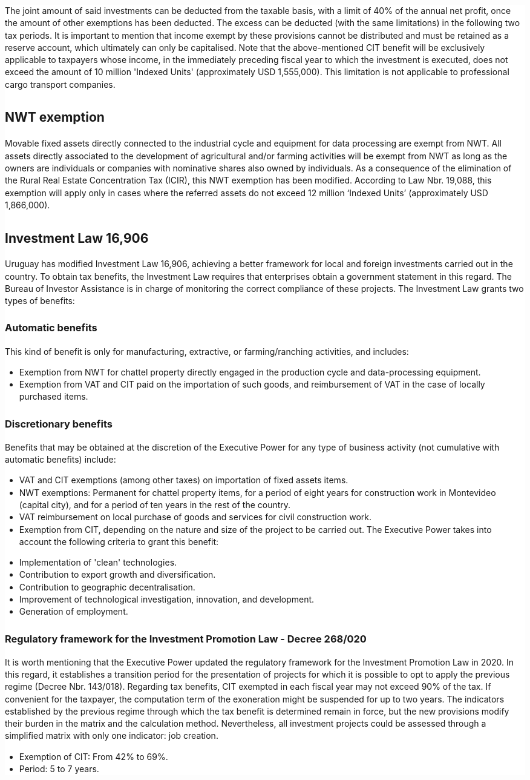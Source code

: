 The joint amount of said investments can be deducted from the taxable basis, with a limit of 40% of the annual net profit, once the amount of other exemptions has been deducted. The excess can be deducted (with the same limitations) in the following two tax periods. It is important to mention that income exempt by these provisions cannot be distributed and must be retained as a reserve account, which ultimately can only be capitalised.
Note that the above-mentioned CIT benefit will be exclusively applicable to taxpayers whose income, in the immediately preceding fiscal year to which the investment is executed, does not exceed the amount of 10 million 'Indexed Units' (approximately USD 1,555,000). This limitation is not applicable to professional cargo transport companies.
## NWT exemption
Movable fixed assets directly connected to the industrial cycle and equipment for data processing are exempt from NWT.
All assets directly associated to the development of agricultural and/or farming activities will be exempt from NWT as long as the owners are individuals or companies with nominative shares also owned by individuals. As a consequence of the elimination of the Rural Real Estate Concentration Tax (ICIR), this NWT exemption has been modified. According to Law Nbr. 19,088, this exemption will apply only in cases where the referred assets do not exceed 12 million ‘Indexed Units’ (approximately USD 1,866,000).
## Investment Law 16,906
Uruguay has modified Investment Law 16,906, achieving a better framework for local and foreign investments carried out in the country. To obtain tax benefits, the Investment Law requires that enterprises obtain a government statement in this regard. The Bureau of Investor Assistance is in charge of monitoring the correct compliance of these projects.
The Investment Law grants two types of benefits:
### Automatic benefits
This kind of benefit is only for manufacturing, extractive, or farming/ranching activities, and includes:
* Exemption from NWT for chattel property directly engaged in the production cycle and data-processing equipment.
* Exemption from VAT and CIT paid on the importation of such goods, and reimbursement of VAT in the case of locally purchased items.
### Discretionary benefits
Benefits that may be obtained at the discretion of the Executive Power for any type of business activity (not cumulative with automatic benefits) include:
* VAT and CIT exemptions (among other taxes) on importation of fixed assets items.
* NWT exemptions: Permanent for chattel property items, for a period of eight years for construction work in Montevideo (capital city), and for a period of ten years in the rest of the country.
* VAT reimbursement on local purchase of goods and services for civil construction work.
* Exemption from CIT, depending on the nature and size of the project to be carried out. The Executive Power takes into account the following criteria to grant this benefit:
+ Implementation of 'clean' technologies.
+ Contribution to export growth and diversification.
+ Contribution to geographic decentralisation.
+ Improvement of technological investigation, innovation, and development.
+ Generation of employment.
### Regulatory framework for the Investment Promotion Law - Decree 268/020
It is worth mentioning that the Executive Power updated the regulatory framework for the Investment Promotion Law in 2020. In this regard, it establishes a transition period for the presentation of projects for which it is possible to opt to apply the previous regime (Decree Nbr. 143/018).
Regarding tax benefits, CIT exempted in each fiscal year may not exceed 90% of the tax. If convenient for the taxpayer, the computation term of the exoneration might be suspended for up to two years.
The indicators established by the previous regime through which the tax benefit is determined remain in force, but the new provisions modify their burden in the matrix and the calculation method.
Nevertheless, all investment projects could be assessed through a simplified matrix with only one indicator: job creation.
* Exemption of CIT: From 42% to 69%.
* Period: 5 to 7 years.
